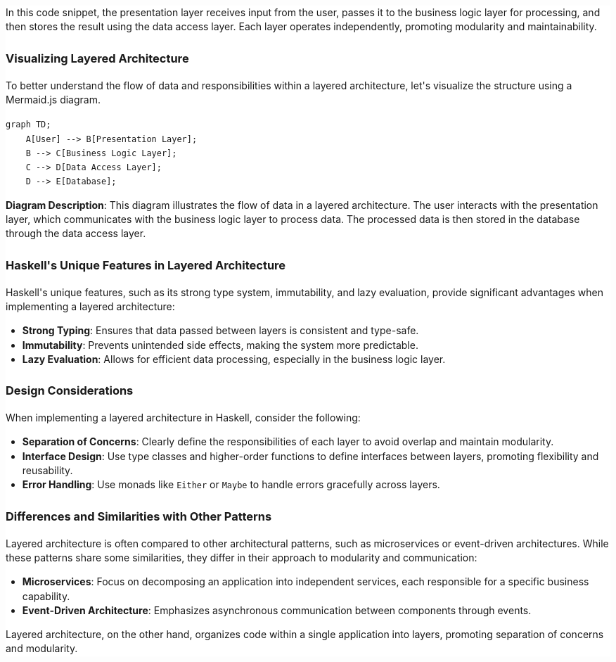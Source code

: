 In this code snippet, the presentation layer receives input from the user, passes it to the business logic layer for processing, and then stores the result using the data access layer. Each layer operates independently, promoting modularity and maintainability.

### Visualizing Layered Architecture

To better understand the flow of data and responsibilities within a layered architecture, let's visualize the structure using a Mermaid.js diagram.

```mermaid
graph TD;
    A[User] --> B[Presentation Layer];
    B --> C[Business Logic Layer];
    C --> D[Data Access Layer];
    D --> E[Database];
```

**Diagram Description**: This diagram illustrates the flow of data in a layered architecture. The user interacts with the presentation layer, which communicates with the business logic layer to process data. The processed data is then stored in the database through the data access layer.

### Haskell's Unique Features in Layered Architecture

Haskell's unique features, such as its strong type system, immutability, and lazy evaluation, provide significant advantages when implementing a layered architecture:

- **Strong Typing**: Ensures that data passed between layers is consistent and type-safe.
- **Immutability**: Prevents unintended side effects, making the system more predictable.
- **Lazy Evaluation**: Allows for efficient data processing, especially in the business logic layer.

### Design Considerations

When implementing a layered architecture in Haskell, consider the following:

- **Separation of Concerns**: Clearly define the responsibilities of each layer to avoid overlap and maintain modularity.
- **Interface Design**: Use type classes and higher-order functions to define interfaces between layers, promoting flexibility and reusability.
- **Error Handling**: Use monads like `Either` or `Maybe` to handle errors gracefully across layers.

### Differences and Similarities with Other Patterns

Layered architecture is often compared to other architectural patterns, such as microservices or event-driven architectures. While these patterns share some similarities, they differ in their approach to modularity and communication:

- **Microservices**: Focus on decomposing an application into independent services, each responsible for a specific business capability.
- **Event-Driven Architecture**: Emphasizes asynchronous communication between components through events.

Layered architecture, on the other hand, organizes code within a single application into layers, promoting separation of concerns and modularity.
